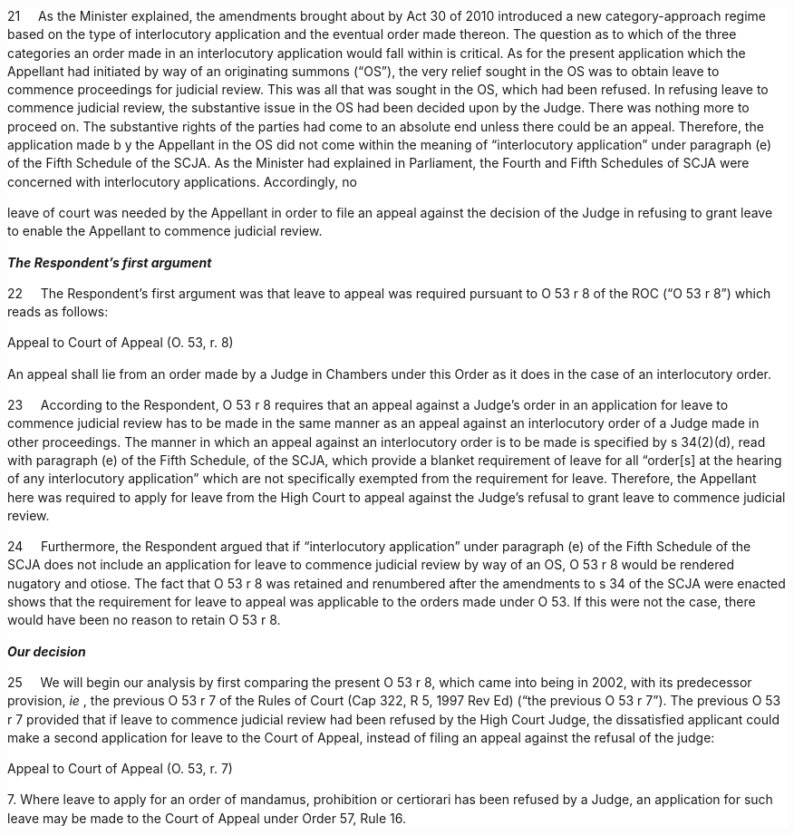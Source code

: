 21     As the Minister explained, the amendments brought about by Act 30 of 2010 introduced a new category-approach regime based on the type of interlocutory application and the eventual order made thereon. The question as to which of the three categories an order made in an interlocutory application would fall within is critical. As for the present application which the Appellant had initiated by way of an originating summons (“OS”), the very relief sought in the OS was to obtain leave to commence proceedings for judicial review. This was all that was sought in the OS, which had been refused. In refusing leave to commence judicial review, the substantive issue in the OS had been decided upon by the Judge. There was nothing more to proceed on. The substantive rights of the parties had come to an absolute end unless there could be an appeal. Therefore, the application made b y the Appellant in the OS did not come within the meaning of “interlocutory application” under paragraph (e) of the Fifth Schedule of the SCJA. As the Minister had explained in Parliament, the Fourth and Fifth Schedules of SCJA were concerned with interlocutory applications. Accordingly, no 


leave of court was needed by the Appellant in order to file an appeal against the decision of the Judge in refusing to grant leave to enable the Appellant to commence judicial review. 

**_The Respondent’s first argument_** 

22     The Respondent’s first argument was that leave to appeal was required pursuant to O 53 r 8 of the ROC (“O 53 r 8”) which reads as follows: 

 Appeal to Court of Appeal (O. 53, r. 8) 

 An appeal shall lie from an order made by a Judge in Chambers under this Order as it does in the case of an interlocutory order. 

23     According to the Respondent, O 53 r 8 requires that an appeal against a Judge’s order in an application for leave to commence judicial review has to be made in the same manner as an appeal against an interlocutory order of a Judge made in other proceedings. The manner in which an appeal against an interlocutory order is to be made is specified by s 34(2)(d), read with paragraph (e) of the Fifth Schedule, of the SCJA, which provide a blanket requirement of leave for all “order[s] at the hearing of any interlocutory application” which are not specifically exempted from the requirement for leave. Therefore, the Appellant here was required to apply for leave from the High Court to appeal against the Judge’s refusal to grant leave to commence judicial review. 

24     Furthermore, the Respondent argued that if “interlocutory application” under paragraph (e) of the Fifth Schedule of the SCJA does not include an application for leave to commence judicial review by way of an OS, O 53 r 8 would be rendered nugatory and otiose. The fact that O 53 r 8 was retained and renumbered after the amendments to s 34 of the SCJA were enacted shows that the requirement for leave to appeal was applicable to the orders made under O 53. If this were not the case, there would have been no reason to retain O 53 r 8. 

**_Our decision_** 

25     We will begin our analysis by first comparing the present O 53 r 8, which came into being in 2002, with its predecessor provision, _ie_ , the previous O 53 r 7 of the Rules of Court (Cap 322, R 5, 1997 Rev Ed) (“the previous O 53 r 7”). The previous O 53 r 7 provided that if leave to commence judicial review had been refused by the High Court Judge, the dissatisfied applicant could make a second application for leave to the Court of Appeal, instead of filing an appeal against the refusal of the judge: 

 Appeal to Court of Appeal (O. 53, r. 7) 

7\. Where leave to apply for an order of mandamus, prohibition or certiorari has been refused by a Judge, an application for such leave may be made to the Court of Appeal under Order 57, Rule 16. 
